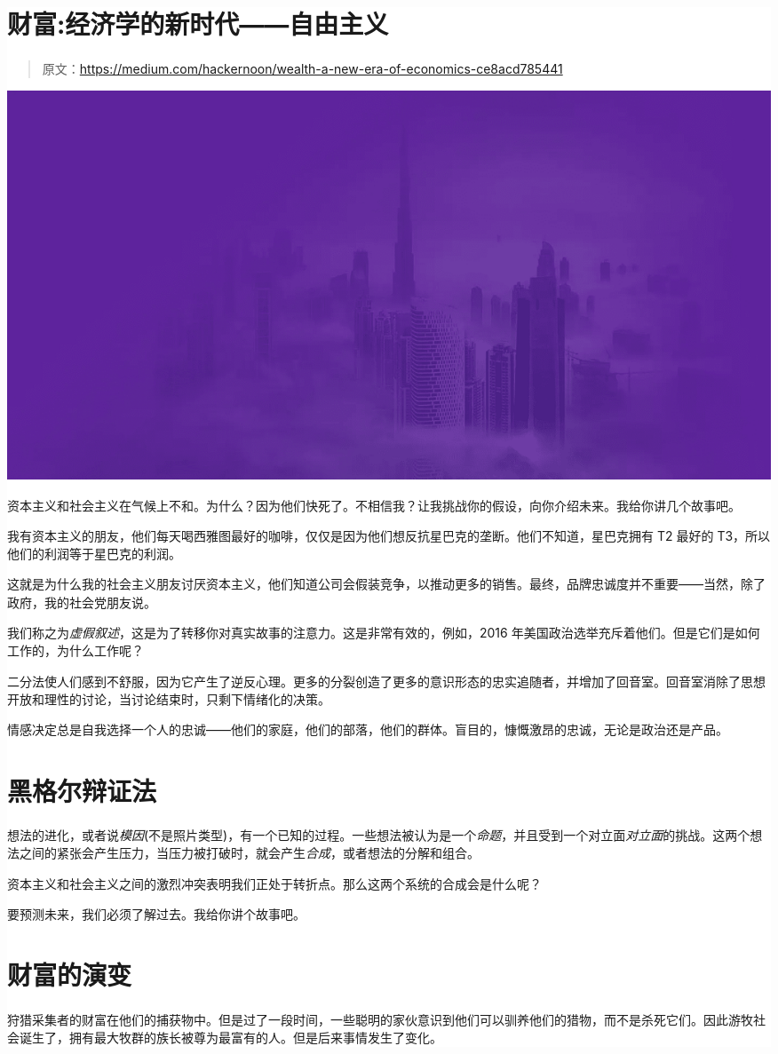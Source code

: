 # 财富:经济学的新时代——自由主义

> 原文：<https://medium.com/hackernoon/wealth-a-new-era-of-economics-ce8acd785441>

![](img/558c8373f02148d8f7221900accf7632.png)

资本主义和社会主义在气候上不和。为什么？因为他们快死了。不相信我？让我挑战你的假设，向你介绍未来。我给你讲几个故事吧。

我有资本主义的朋友，他们每天喝西雅图最好的咖啡，仅仅是因为他们想反抗星巴克的垄断。他们不知道，星巴克拥有 T2 最好的 T3，所以他们的利润等于星巴克的利润。

这就是为什么我的社会主义朋友讨厌资本主义，他们知道公司会假装竞争，以推动更多的销售。最终，品牌忠诚度并不重要——当然，除了政府，我的社会党朋友说。

我们称之为*虚假叙述*，这是为了转移你对真实故事的注意力。这是非常有效的，例如，2016 年美国政治选举充斥着他们。但是它们是如何工作的，为什么工作呢？

二分法使人们感到不舒服，因为它产生了逆反心理。更多的分裂创造了更多的意识形态的忠实追随者，并增加了回音室。回音室消除了思想开放和理性的讨论，当讨论结束时，只剩下情绪化的决策。

情感决定总是自我选择一个人的忠诚——他们的家庭，他们的部落，他们的群体。盲目的，慷慨激昂的忠诚，无论是政治还是产品。

# 黑格尔辩证法

想法的进化，或者说*模因*(不是照片类型)，有一个已知的过程。一些想法被认为是一个*命题*，并且受到一个对立面*对立面*的挑战。这两个想法之间的紧张会产生压力，当压力被打破时，就会产生*合成*，或者想法的分解和组合。

资本主义和社会主义之间的激烈冲突表明我们正处于转折点。那么这两个系统的合成会是什么呢？

要预测未来，我们必须了解过去。我给你讲个故事吧。

# 财富的演变

狩猎采集者的财富在他们的捕获物中。但是过了一段时间，一些聪明的家伙意识到他们可以驯养他们的猎物，而不是杀死它们。因此游牧社会诞生了，拥有最大牧群的族长被尊为最富有的人。但是后来事情发生了变化。
